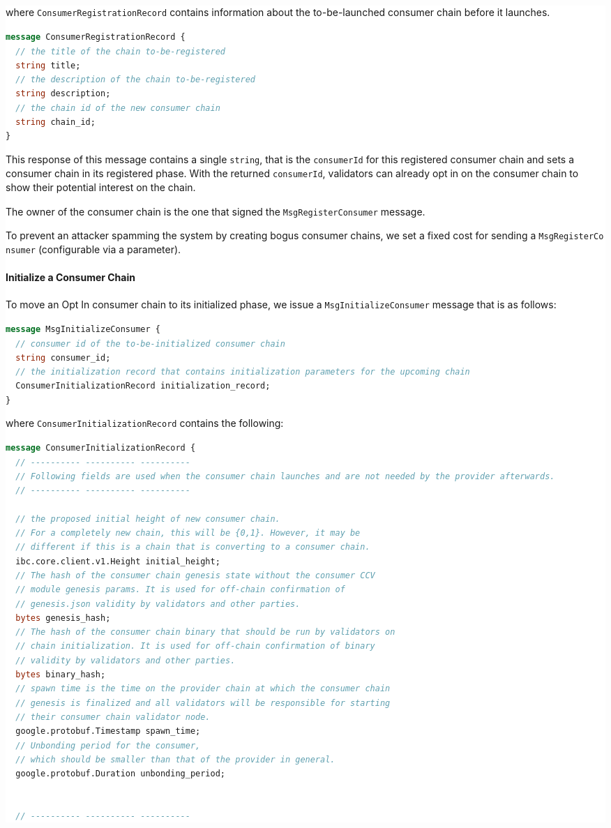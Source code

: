 where `ConsumerRegistrationRecord` contains information about the to-be-launched consumer chain before it launches.

```protobuf
message ConsumerRegistrationRecord {
  // the title of the chain to-be-registered 
  string title;
  // the description of the chain to-be-registered
  string description;
  // the chain id of the new consumer chain
  string chain_id;
}
```

This response of this message contains a single `string`, that is the `consumerId` for this registered consumer chain and sets
a consumer chain in its registered phase. With the returned `consumerId`, validators can already opt in on the consumer
chain to show their potential interest on the chain.

The owner of the consumer chain is the one that signed the `MsgRegisterConsumer` message.

To prevent an attacker spamming the system by creating bogus consumer chains, we set a fixed cost for sending a `MsgRegisterConsumer` (configurable via a parameter).

#### Initialize a Consumer Chain
To move an Opt In consumer chain to its initialized phase, we issue a `MsgInitializeConsumer` message that is as follows:

```protobuf
message MsgInitializeConsumer {
  // consumer id of the to-be-initialized consumer chain
  string consumer_id;
  // the initialization record that contains initialization parameters for the upcoming chain
  ConsumerInitializationRecord initialization_record;
}
```
where `ConsumerInitializationRecord` contains the following:
```protobuf
message ConsumerInitializationRecord {
  // ---------- ---------- ----------
  // Following fields are used when the consumer chain launches and are not needed by the provider afterwards.
  // ---------- ---------- ----------
  
  // the proposed initial height of new consumer chain.
  // For a completely new chain, this will be {0,1}. However, it may be
  // different if this is a chain that is converting to a consumer chain.
  ibc.core.client.v1.Height initial_height;
  // The hash of the consumer chain genesis state without the consumer CCV
  // module genesis params. It is used for off-chain confirmation of
  // genesis.json validity by validators and other parties.
  bytes genesis_hash;
  // The hash of the consumer chain binary that should be run by validators on
  // chain initialization. It is used for off-chain confirmation of binary
  // validity by validators and other parties.
  bytes binary_hash;
  // spawn time is the time on the provider chain at which the consumer chain
  // genesis is finalized and all validators will be responsible for starting
  // their consumer chain validator node.
  google.protobuf.Timestamp spawn_time;
  // Unbonding period for the consumer,
  // which should be smaller than that of the provider in general.
  google.protobuf.Duration unbonding_period;


  // ---------- ---------- ----------
```